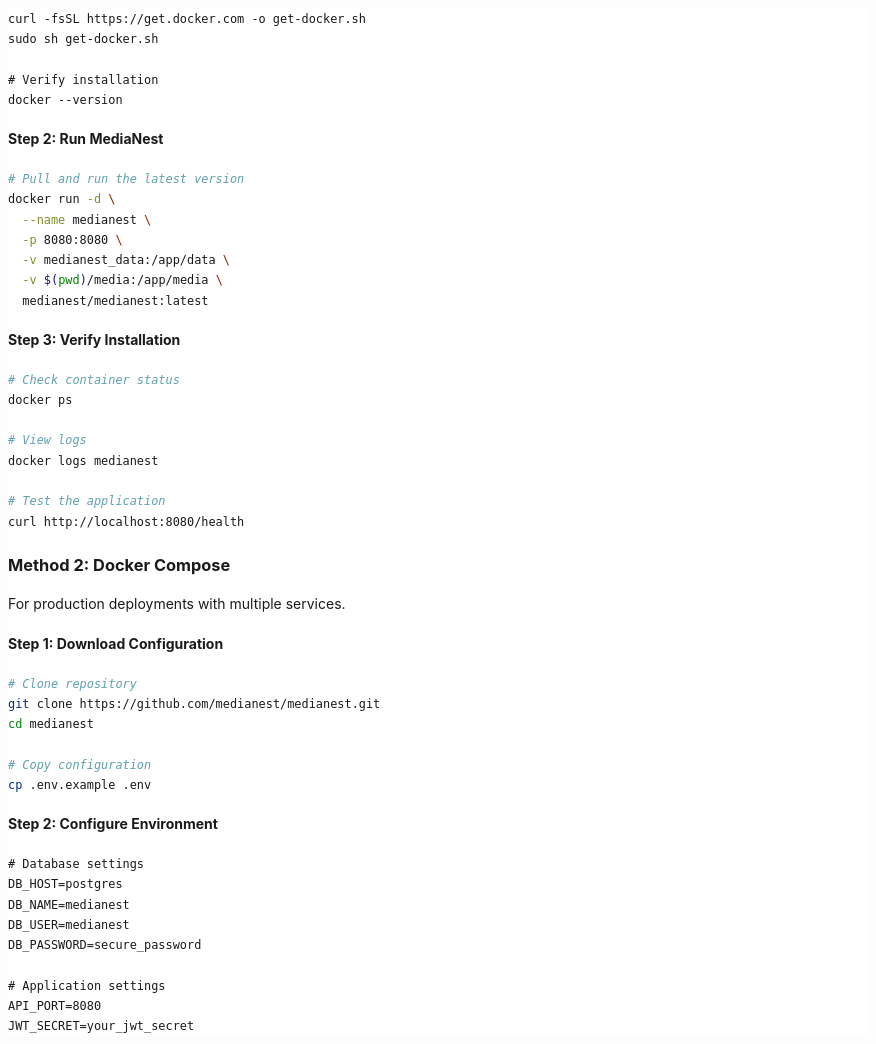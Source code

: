 ```
curl -fsSL https://get.docker.com -o get-docker.sh
sudo sh get-docker.sh

# Verify installation
docker --version
```

#### Step 2: Run MediaNest

```bash
# Pull and run the latest version
docker run -d \
  --name medianest \
  -p 8080:8080 \
  -v medianest_data:/app/data \
  -v $(pwd)/media:/app/media \
  medianest/medianest:latest
```

#### Step 3: Verify Installation

```bash
# Check container status
docker ps

# View logs
docker logs medianest

# Test the application
curl http://localhost:8080/health
```

### Method 2: Docker Compose

For production deployments with multiple services.

#### Step 1: Download Configuration

```bash
# Clone repository
git clone https://github.com/medianest/medianest.git
cd medianest

# Copy configuration
cp .env.example .env
```

#### Step 2: Configure Environment

```env
# Database settings
DB_HOST=postgres
DB_NAME=medianest
DB_USER=medianest
DB_PASSWORD=secure_password

# Application settings
API_PORT=8080
JWT_SECRET=your_jwt_secret
```
